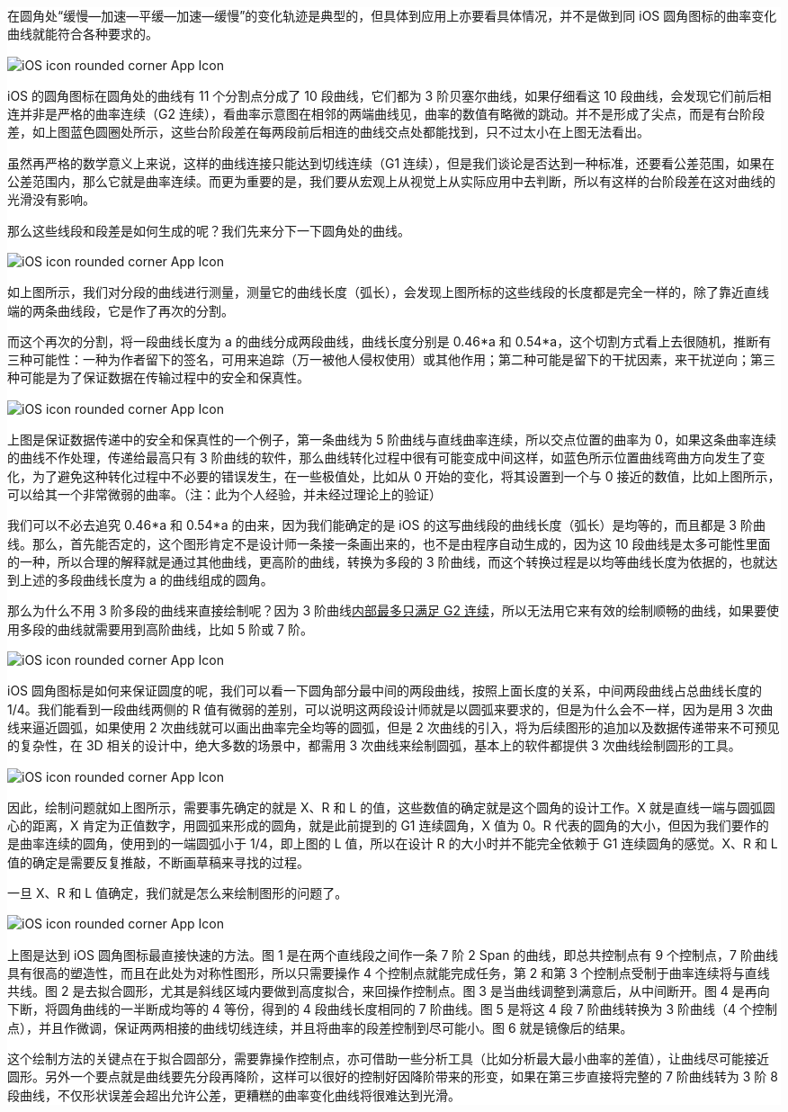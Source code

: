 在圆角处“缓慢—加速—平缓—加速—缓慢”的变化轨迹是典型的，但具体到应用上亦要看具体情况，并不是做到同 iOS 圆角图标的曲率变化曲线就能符合各种要求的。

![iOS icon rounded corner App Icon](http://www.hi-id.com/atcl/2017/iOS-Icon-Coner-Study-App-Icon-2.png)

iOS 的圆角图标在圆角处的曲线有 11 个分割点分成了 10 段曲线，它们都为 3 阶贝塞尔曲线，如果仔细看这 10 段曲线，会发现它们前后相连并非是严格的曲率连续（G2 连续），看曲率示意图在相邻的两端曲线见，曲率的数值有略微的跳动。并不是形成了尖点，而是有台阶段差，如上图蓝色圆圈处所示，这些台阶段差在每两段前后相连的曲线交点处都能找到，只不过太小在上图无法看出。

虽然再严格的数学意义上来说，这样的曲线连接只能达到切线连续（G1 连续），但是我们谈论是否达到一种标准，还要看公差范围，如果在公差范围内，那么它就是曲率连续。而更为重要的是，我们要从宏观上从视觉上从实际应用中去判断，所以有这样的台阶段差在这对曲线的光滑没有影响。

那么这些线段和段差是如何生成的呢？我们先来分下一下圆角处的曲线。

![iOS icon rounded corner App Icon](http://www.hi-id.com/atcl/2017/iOS-Icon-Coner-Study-App-Icon-3.png)

如上图所示，我们对分段的曲线进行测量，测量它的曲线长度（弧长），会发现上图所标的这些线段的长度都是完全一样的，除了靠近直线端的两条曲线段，它是作了再次的分割。

而这个再次的分割，将一段曲线长度为 a 的曲线分成两段曲线，曲线长度分别是 0.46\*a 和 0.54\*a，这个切割方式看上去很随机，推断有三种可能性：一种为作者留下的签名，可用来追踪（万一被他人侵权使用）或其他作用；第二种可能是留下的干扰因素，来干扰逆向；第三种可能是为了保证数据在传输过程中的安全和保真性。

![iOS icon rounded corner App Icon](http://www.hi-id.com/atcl/2017/iOS-Icon-Coner-Study-App-Icon-4.png)

上图是保证数据传递中的安全和保真性的一个例子，第一条曲线为 5 阶曲线与直线曲率连续，所以交点位置的曲率为 0，如果这条曲率连续的曲线不作处理，传递给最高只有 3 阶曲线的软件，那么曲线转化过程中很有可能变成中间这样，如蓝色所示位置曲线弯曲方向发生了变化，为了避免这种转化过程中不必要的错误发生，在一些极值处，比如从 0 开始的变化，将其设置到一个与 0 接近的数值，比如上图所示，可以给其一个非常微弱的曲率。（注：此为个人经验，并未经过理论上的验证）

我们可以不必去追究 0.46\*a 和 0.54\*a 的由来，因为我们能确定的是 iOS 的这写曲线段的曲线长度（弧长）是均等的，而且都是 3 阶曲线。那么，首先能否定的，这个图形肯定不是设计师一条接一条画出来的，也不是由程序自动生成的，因为这 10 段曲线是太多可能性里面的一种，所以合理的解释就是通过其他曲线，更高阶的曲线，转换为多段的 3 阶曲线，而这个转换过程是以均等曲线长度为依据的，也就达到上述的多段曲线长度为 a 的曲线组成的圆角。

那么为什么不用 3 阶多段的曲线来直接绘制呢？因为 3 阶曲线[内部最多只满足 G2 连续](http://help.autodesk.com/view/ALIAS/2018/ENU/?guid=GUID-151252E8-8E7F-4119-90D1-9784A81C402A)，所以无法用它来有效的绘制顺畅的曲线，如果要使用多段的曲线就需要用到高阶曲线，比如 5 阶或 7 阶。

![iOS icon rounded corner App Icon](http://www.hi-id.com/atcl/2017/iOS-Icon-Coner-Study-App-Icon-5.png)

iOS 圆角图标是如何来保证圆度的呢，我们可以看一下圆角部分最中间的两段曲线，按照上面长度的关系，中间两段曲线占总曲线长度的 1/4。我们能看到一段曲线两侧的 R 值有微弱的差别，可以说明这两段设计师就是以圆弧来要求的，但是为什么会不一样，因为是用 3 次曲线来逼近圆弧，如果使用 2 次曲线就可以画出曲率完全均等的圆弧，但是 2 次曲线的引入，将为后续图形的追加以及数据传递带来不可预见的复杂性，在 3D 相关的设计中，绝大多数的场景中，都需用 3 次曲线来绘制圆弧，基本上的软件都提供 3 次曲线绘制圆形的工具。

![iOS icon rounded corner App Icon](http://www.hi-id.com/atcl/2017/iOS-Icon-Coner-Study-App-Icon-6.png)

因此，绘制问题就如上图所示，需要事先确定的就是 X、R 和 L 的值，这些数值的确定就是这个圆角的设计工作。X 就是直线一端与圆弧圆心的距离，X 肯定为正值数字，用圆弧来形成的圆角，就是此前提到的 G1 连续圆角，X 值为 0。R 代表的圆角的大小，但因为我们要作的是曲率连续的圆角，使用到的一端圆弧小于 1/4，即上图的 L 值，所以在设计 R 的大小时并不能完全依赖于 G1 连续圆角的感觉。X、R 和 L 值的确定是需要反复推敲，不断画草稿来寻找的过程。

一旦 X、R 和 L 值确定，我们就是怎么来绘制图形的问题了。

![iOS icon rounded corner App Icon](http://www.hi-id.com/atcl/2017/iOS-Icon-Coner-Study-App-Icon-7.png)

上图是达到 iOS 圆角图标最直接快速的方法。图 1 是在两个直线段之间作一条 7 阶 2 Span 的曲线，即总共控制点有 9 个控制点，7 阶曲线具有很高的塑造性，而且在此处为对称性图形，所以只需要操作 4 个控制点就能完成任务，第 2 和第 3 个控制点受制于曲率连续将与直线共线。图 2 是去拟合圆形，尤其是斜线区域内要做到高度拟合，来回操作控制点。图 3 是当曲线调整到满意后，从中间断开。图 4 是再向下断，将圆角曲线的一半断成均等的 4 等份，得到的 4 段曲线长度相同的 7 阶曲线。图 5 是将这 4 段 7 阶曲线转换为 3 阶曲线（4 个控制点），并且作微调，保证两两相接的曲线切线连续，并且将曲率的段差控制到尽可能小。图 6 就是镜像后的结果。

这个绘制方法的关键点在于拟合圆部分，需要靠操作控制点，亦可借助一些分析工具（比如分析最大最小曲率的差值），让曲线尽可能接近圆形。另外一个要点就是曲线要先分段再降阶，这样可以很好的控制好因降阶带来的形变，如果在第三步直接将完整的 7 阶曲线转为 3 阶 8 段曲线，不仅形状误差会超出允许公差，更糟糕的曲率变化曲线将很难达到光滑。
